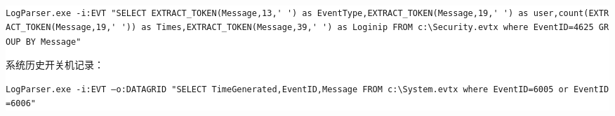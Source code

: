 ```shell
LogParser.exe -i:EVT "SELECT EXTRACT_TOKEN(Message,13,' ') as EventType,EXTRACT_TOKEN(Message,19,' ') as user,count(EXTRACT_TOKEN(Message,19,' ')) as Times,EXTRACT_TOKEN(Message,39,' ') as Loginip FROM c:\Security.evtx where EventID=4625 GROUP BY Message"
```
系统历史开关机记录：
```shell
LogParser.exe -i:EVT –o:DATAGRID "SELECT TimeGenerated,EventID,Message FROM c:\System.evtx where EventID=6005 or EventID=6006"
```
